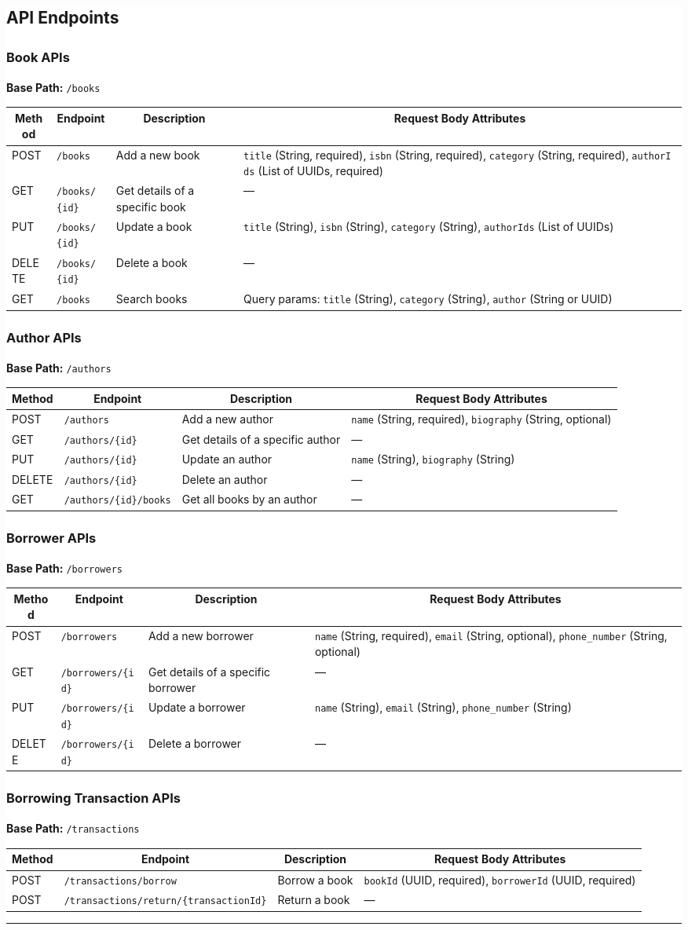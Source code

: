 
## API Endpoints

### Book APIs  
**Base Path:** `/books`

| Method | Endpoint         | Description                      | Request Body Attributes                                                                          |
|--------|------------------|----------------------------------|--------------------------------------------------------------------------------------------------|
| POST   | `/books`         | Add a new book                   | `title` (String, required), `isbn` (String, required), `category` (String, required), `authorIds` (List of UUIDs, required) |
| GET    | `/books/{id}`    | Get details of a specific book   | —                                                                                                |
| PUT    | `/books/{id}`    | Update a book                    | `title` (String), `isbn` (String), `category` (String), `authorIds` (List of UUIDs)             |
| DELETE | `/books/{id}`    | Delete a book                    | —                                                                                                |
| GET    | `/books`         | Search books                     | Query params: `title` (String), `category` (String), `author` (String or UUID)                   |

### Author APIs  
**Base Path:** `/authors`

| Method | Endpoint              | Description                       | Request Body Attributes        |
|--------|-----------------------|-----------------------------------|-------------------------------|
| POST   | `/authors`            | Add a new author                  | `name` (String, required), `biography` (String, optional) |
| GET    | `/authors/{id}`       | Get details of a specific author  | —                             |
| PUT    | `/authors/{id}`       | Update an author                  | `name` (String), `biography` (String) |
| DELETE | `/authors/{id}`       | Delete an author                  | —                             |
| GET    | `/authors/{id}/books` | Get all books by an author        | —                             |

### Borrower APIs  
**Base Path:** `/borrowers`

| Method | Endpoint           | Description                        | Request Body Attributes                       |
|--------|--------------------|------------------------------------|-----------------------------------------------|
| POST   | `/borrowers`       | Add a new borrower                 | `name` (String, required), `email` (String, optional), `phone_number` (String, optional) |
| GET    | `/borrowers/{id}`  | Get details of a specific borrower | —                                            |
| PUT    | `/borrowers/{id}`  | Update a borrower                  | `name` (String), `email` (String), `phone_number` (String)  |
| DELETE | `/borrowers/{id}`  | Delete a borrower                  | —                                            |

### Borrowing Transaction APIs  
**Base Path:** `/transactions`

| Method | Endpoint                                 | Description         | Request Body Attributes                                                |
|--------|------------------------------------------|---------------------|------------------------------------------------------------------------|
| POST   | `/transactions/borrow`                   | Borrow a book       | `bookId` (UUID, required), `borrowerId` (UUID, required)               |
| POST   | `/transactions/return/{transactionId}`   | Return a book       | —                                                                      |

---